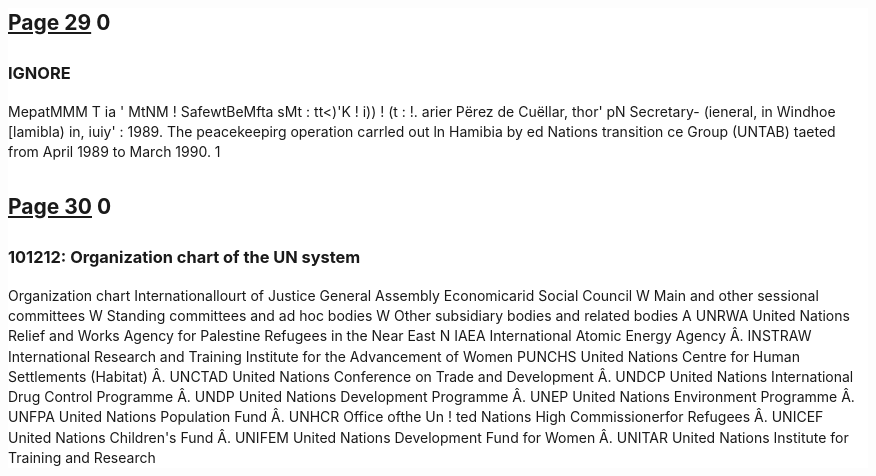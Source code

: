 ## [Page 29](101202engo.pdf#page=29) 0

### IGNORE

MepatMMM
T ia  '
MtNM ! 
SafewtBeMfta
sMt : tt<)'K ! i)) ! (t : !.
arier Përez de Cuëllar, thor'
pN Secretary- (ieneral, in
Windhoe [lamibla) in, iuiy' :
1989. The peacekeepirg
operation carrled out ln
Hamibia by ed Nations
transition ce Group
(UNTAB) taeted from April
1989 to March 1990.
1

## [Page 30](101202engo.pdf#page=30) 0

### 101212: Organization chart of the UN system

Organization chart
Internationallourt
of Justice
General
Assembly
Economicarid Social
Council
W Main and other sessional committees
W Standing committees and ad hoc bodies
W Other subsidiary bodies and related bodies
A UNRWA
United Nations Relief and Works Agency for Palestine Refugees
in the Near East
N IAEA
International Atomic Energy Agency
Â. INSTRAW
International Research and Training Institute for the
Advancement of Women
PUNCHS
United Nations Centre for Human Settlements (Habitat)
Â. UNCTAD
United Nations Conference on Trade and Development
Â. UNDCP
United Nations International Drug Control Programme
Â. UNDP
United Nations Development Programme
Â. UNEP
United Nations Environment Programme
Â. UNFPA
United Nations Population Fund
Â. UNHCR
Office ofthe Un ! ted Nations High Commissionerfor Refugees
Â. UNICEF
United Nations Children's Fund
Â. UNIFEM
United Nations Development Fund for Women
Â. UNITAR
United Nations Institute for Training and Research